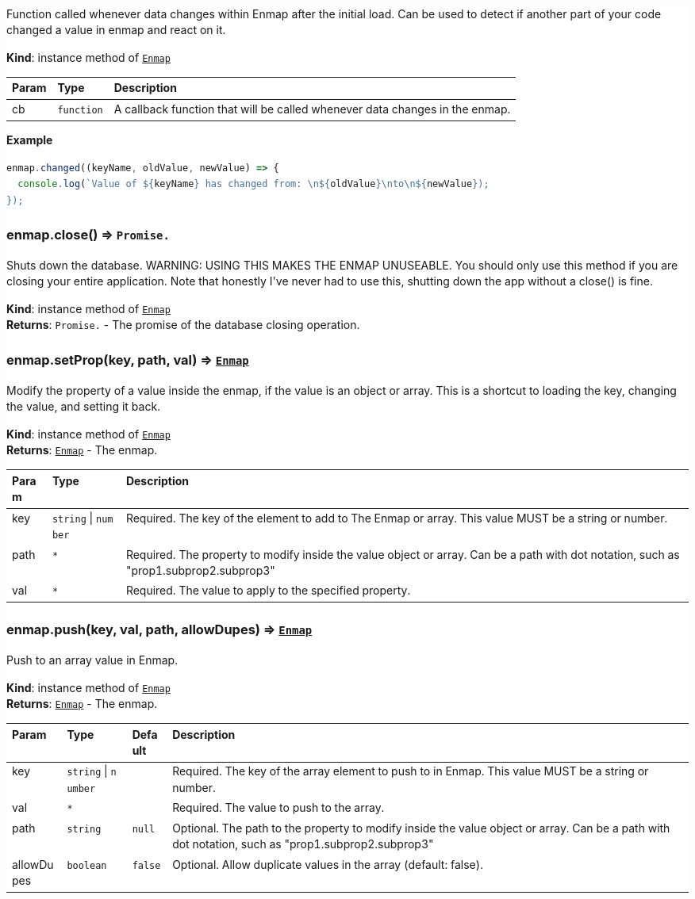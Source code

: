 Function called whenever data changes within Enmap after the initial load. Can be used to detect if another part of your code changed a value in enmap and react on it.

**Kind**: instance method of [`Enmap`](api.md#Enmap)

| Param | Type | Description |
| :--- | :--- | :--- |
| cb | `function` | A callback function that will be called whenever data changes in the enmap. |

**Example**

```javascript
enmap.changed((keyName, oldValue, newValue) => {
  console.log(`Value of ${keyName} has changed from: \n${oldValue}\nto\n${newValue});
});
```

### enmap.close\(\) ⇒ `Promise.`

Shuts down the database. WARNING: USING THIS MAKES THE ENMAP UNUSEABLE. You should only use this method if you are closing your entire application. Note that honestly I've never had to use this, shutting down the app without a close\(\) is fine.

**Kind**: instance method of [`Enmap`](api.md#Enmap)  
**Returns**: `Promise.` - The promise of the database closing operation.  


### enmap.setProp\(key, path, val\) ⇒ [`Enmap`](api.md#Enmap)

Modify the property of a value inside the enmap, if the value is an object or array. This is a shortcut to loading the key, changing the value, and setting it back.

**Kind**: instance method of [`Enmap`](api.md#Enmap)  
**Returns**: [`Enmap`](api.md#Enmap) - The enmap.

| Param | Type | Description |
| :--- | :--- | :--- |
| key | `string` \| `number` | Required. The key of the element to add to The Enmap or array. This value MUST be a string or number. |
| path | `*` | Required. The property to modify inside the value object or array. Can be a path with dot notation, such as "prop1.subprop2.subprop3" |
| val | `*` | Required. The value to apply to the specified property. |

### enmap.push\(key, val, path, allowDupes\) ⇒ [`Enmap`](api.md#Enmap)

Push to an array value in Enmap.

**Kind**: instance method of [`Enmap`](api.md#Enmap)  
**Returns**: [`Enmap`](api.md#Enmap) - The enmap.

| Param | Type | Default | Description |
| :--- | :--- | :--- | :--- |
| key | `string` \| `number` |  | Required. The key of the array element to push to in Enmap. This value MUST be a string or number. |
| val | `*` |  | Required. The value to push to the array. |
| path | `string` | `null` | Optional. The path to the property to modify inside the value object or array. Can be a path with dot notation, such as "prop1.subprop2.subprop3" |
| allowDupes | `boolean` | `false` | Optional. Allow duplicate values in the array \(default: false\). |
